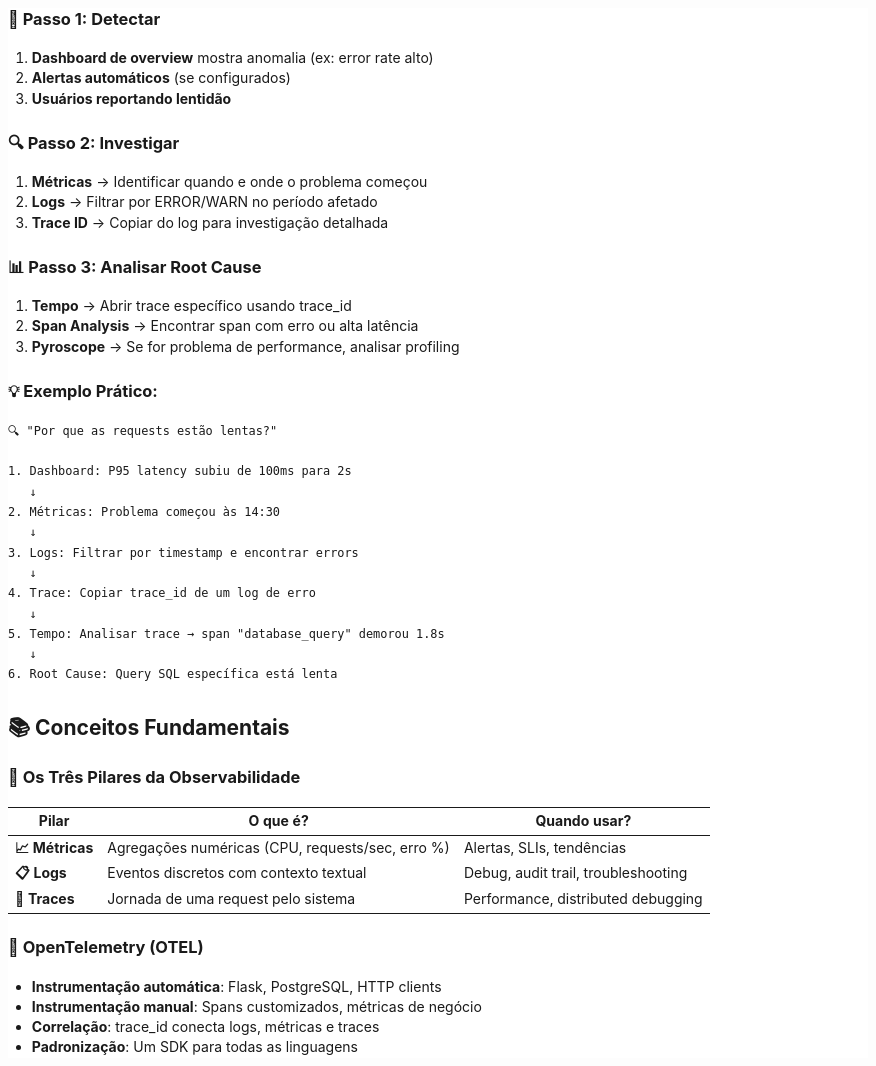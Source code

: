### 🚨 **Passo 1: Detectar**
1. **Dashboard de overview** mostra anomalia (ex: error rate alto)
2. **Alertas automáticos** (se configurados)
3. **Usuários reportando lentidão**

### 🔍 **Passo 2: Investigar**
1. **Métricas** → Identificar quando e onde o problema começou
2. **Logs** → Filtrar por ERROR/WARN no período afetado  
3. **Trace ID** → Copiar do log para investigação detalhada

### 📊 **Passo 3: Analisar Root Cause**
1. **Tempo** → Abrir trace específico usando trace_id
2. **Span Analysis** → Encontrar span com erro ou alta latência
3. **Pyroscope** → Se for problema de performance, analisar profiling

### 💡 **Exemplo Prático:**
```
🔍 "Por que as requests estão lentas?"

1. Dashboard: P95 latency subiu de 100ms para 2s
   ↓
2. Métricas: Problema começou às 14:30  
   ↓
3. Logs: Filtrar por timestamp e encontrar errors
   ↓
4. Trace: Copiar trace_id de um log de erro
   ↓  
5. Tempo: Analisar trace → span "database_query" demorou 1.8s
   ↓
6. Root Cause: Query SQL específica está lenta
```

## 📚 Conceitos Fundamentais

### 🎯 **Os Três Pilares da Observabilidade**

| Pilar | O que é? | Quando usar? |
|-------|----------|--------------|
| **📈 Métricas** | Agregações numéricas (CPU, requests/sec, erro %) | Alertas, SLIs, tendências |
| **📋 Logs** | Eventos discretos com contexto textual | Debug, audit trail, troubleshooting |
| **🔗 Traces** | Jornada de uma request pelo sistema | Performance, distributed debugging |

### 🔧 **OpenTelemetry (OTEL)**
- **Instrumentação automática**: Flask, PostgreSQL, HTTP clients
- **Instrumentação manual**: Spans customizados, métricas de negócio
- **Correlação**: trace_id conecta logs, métricas e traces
- **Padronização**: Um SDK para todas as linguagens
